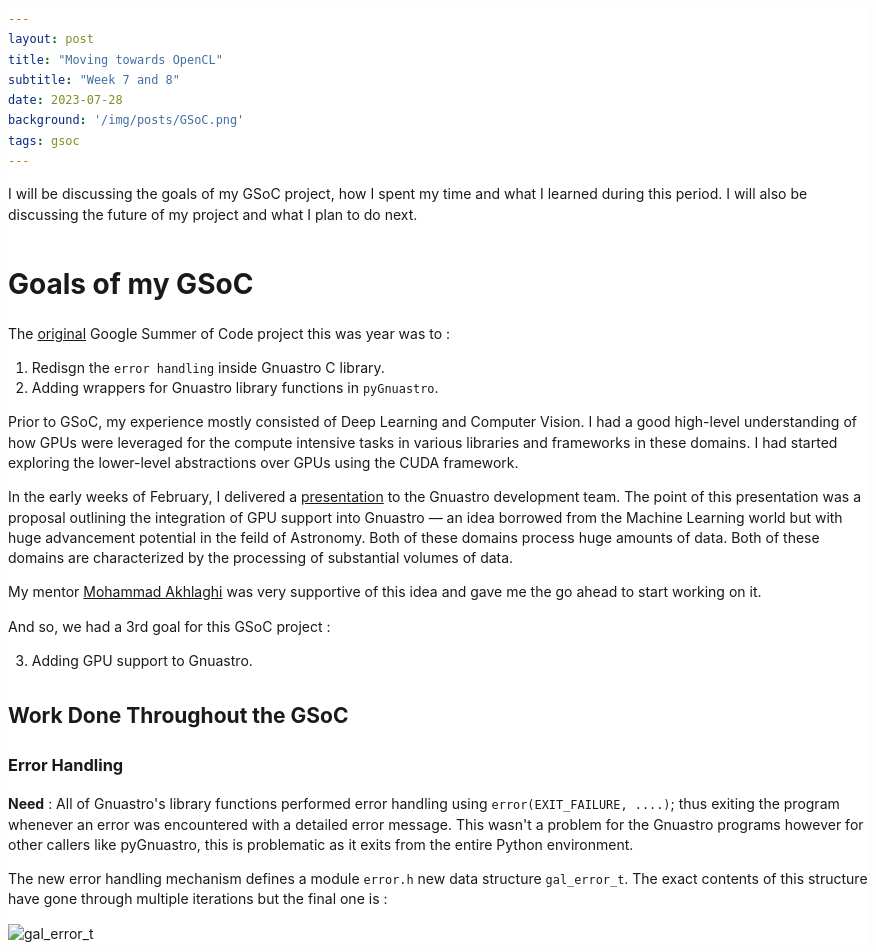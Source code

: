 ```yaml
---
layout: post
title: "Moving towards OpenCL"
subtitle: "Week 7 and 8"
date: 2023-07-28
background: '/img/posts/GSoC.png'
tags: gsoc
---
```



I will be discussing the goals of my GSoC project, how I spent my time and what I learned during this period. I will also be discussing the future of my project and what I plan to do next.

# Goals of my GSoC

The [original](https://openastronomy.org/gsoc/gsoc2023/#/projects?project=gnuastro_library_in_python) Google Summer of Code project this was year was to : 
1. Redisgn the `error handling` inside Gnuastro C library.
2. Adding wrappers for Gnuastro library functions in `pyGnuastro`.

Prior to GSoC, my experience mostly consisted of Deep Learning and Computer Vision. I had a good high-level understanding of how GPUs were leveraged for the compute intensive tasks in various libraries and frameworks in these domains. I had started exploring the lower-level abstractions over GPUs using the CUDA framework.

In the early weeks of February, I delivered a [presentation](https://docs.google.com/presentation/d/1texW2MQJqjdbtPCuLULqXf8-1GuIrub4bJh_b_EffS4/edit?usp=sharing) to the Gnuastro development team. The point of this presentation was a proposal outlining the integration of GPU support into Gnuastro — an idea borrowed from the Machine Learning world but with huge advancement potential in the feild of Astronomy. Both of these domains process huge amounts of data. Both of these domains are characterized by the processing of substantial volumes of data.

My mentor [Mohammad Akhlaghi](https://akhlaghi.org/) was very supportive of this idea and gave me the go ahead to start working on it.

And so, we had a 3rd goal for this GSoC project : 

3. Adding GPU support to Gnuastro.


## Work Done Throughout the GSoC

### Error Handling
**Need** : All of Gnuastro's library functions  performed error handling using `error(EXIT_FAILURE, ....)`; thus exiting the program whenever an error was encountered with a detailed error message. This wasn't a problem for the Gnuastro programs however for other callers like pyGnuastro, this is problematic as it exits from the entire Python environment.

The new error handling mechanism defines a module `error.h`  new data structure `gal_error_t`. The exact contents of this structure have gone through multiple iterations but the final one is : 

![gal_error_t]({{site.baseurl}}/img/posts/final/gal_error.png)
